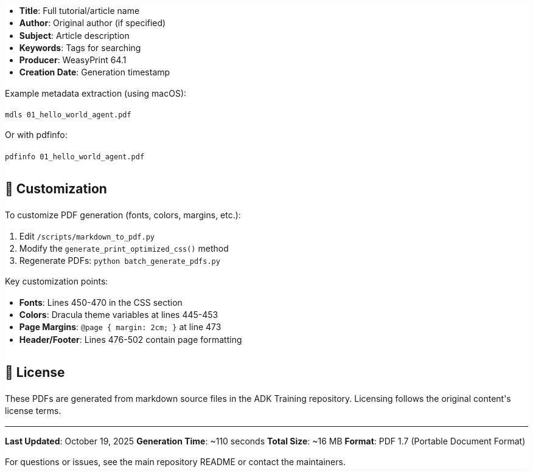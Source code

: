 - **Title**: Full tutorial/article name
- **Author**: Original author (if specified)
- **Subject**: Article description
- **Keywords**: Tags for searching
- **Producer**: WeasyPrint 64.1
- **Creation Date**: Generation timestamp

Example metadata extraction (using macOS):

```bash
mdls 01_hello_world_agent.pdf
```

Or with pdfinfo:

```bash
pdfinfo 01_hello_world_agent.pdf
```

## 🎨 Customization

To customize PDF generation (fonts, colors, margins, etc.):

1. Edit `/scripts/markdown_to_pdf.py`
2. Modify the `generate_print_optimized_css()` method
3. Regenerate PDFs: `python batch_generate_pdfs.py`

Key customization points:

- **Fonts**: Lines 450-470 in the CSS section
- **Colors**: Dracula theme variables at lines 445-453
- **Page Margins**: `@page { margin: 2cm; }` at line 473
- **Header/Footer**: Lines 476-502 contain page formatting

## 📄 License

These PDFs are generated from markdown source files in the ADK Training repository. 
Licensing follows the original content's license terms.

---

**Last Updated**: October 19, 2025
**Generation Time**: ~110 seconds
**Total Size**: ~16 MB
**Format**: PDF 1.7 (Portable Document Format)

For questions or issues, see the main repository README or contact the maintainers.
